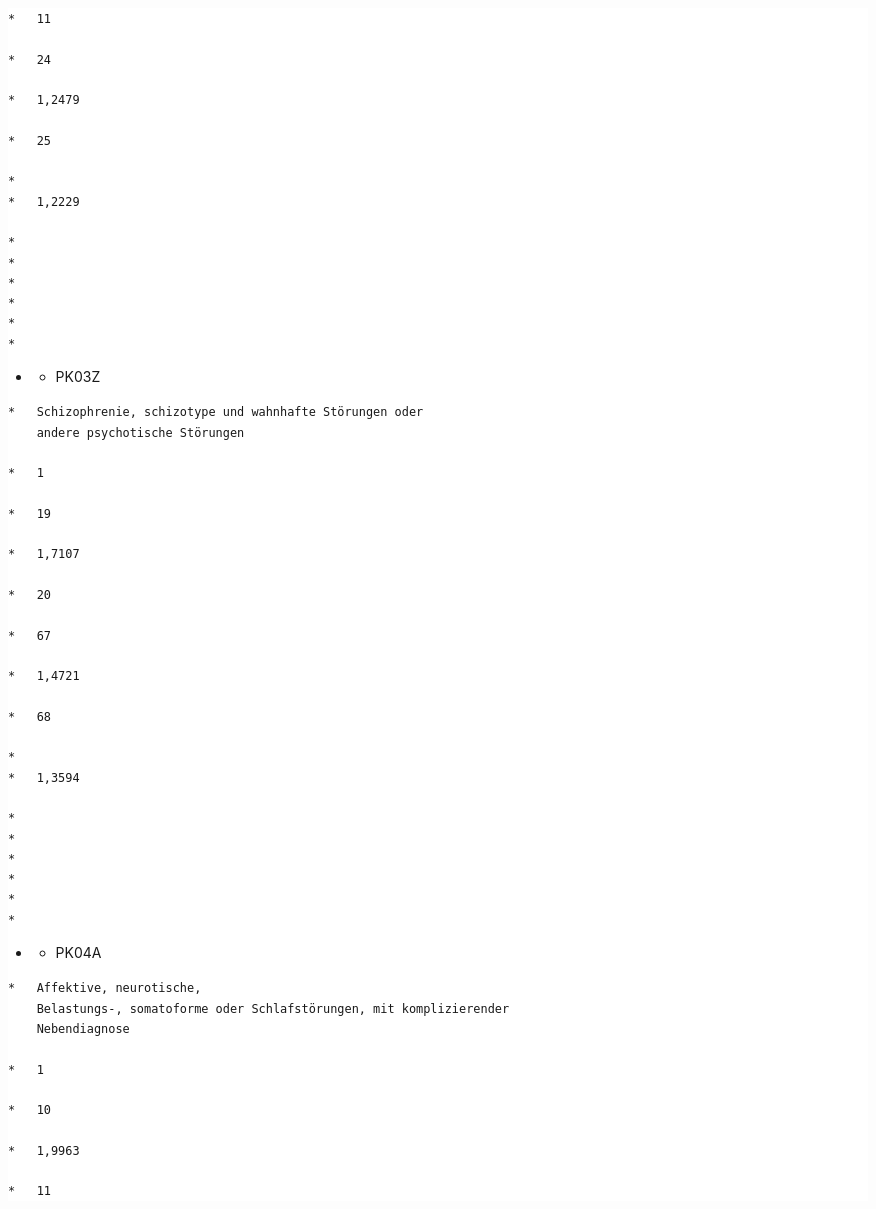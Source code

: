     *   11

    *   24

    *   1,2479

    *   25

    *
    *   1,2229

    *
    *
    *
    *
    *
    *

*    *   PK03Z

    *   Schizophrenie, schizotype und wahnhafte Störungen oder
        andere psychotische Störungen

    *   1

    *   19

    *   1,7107

    *   20

    *   67

    *   1,4721

    *   68

    *
    *   1,3594

    *
    *
    *
    *
    *
    *

*    *   PK04A

    *   Affektive, neurotische,
        Belastungs-, somatoforme oder Schlafstörungen, mit komplizierender
        Nebendiagnose

    *   1

    *   10

    *   1,9963

    *   11
